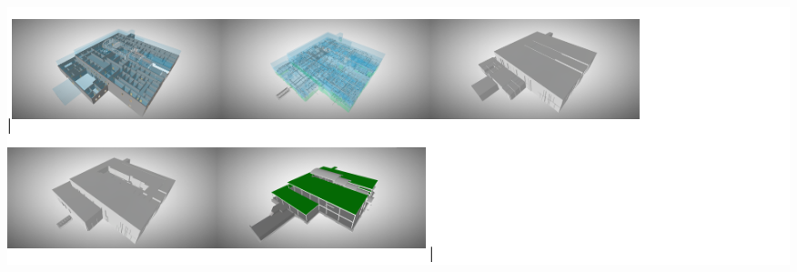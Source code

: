 |<img src="screenshots/NBU_MedicalClinic_Arch.png" width="230" height="136" border="0"/><img src="screenshots/NBU_MedicalClinic_MEP.png" width="230" height="136" border="0"/><img src="screenshots/NBU_MedicalClinic_HVAC.png" width="230" height="136" border="0"/><img src="screenshots/NBU_MedicalClinic_ELE.png" width="230" height="136" border="0"/><img src="screenshots/NBU_MedicalClinic_Struct.png" width="230" height="136" border="0"/> |